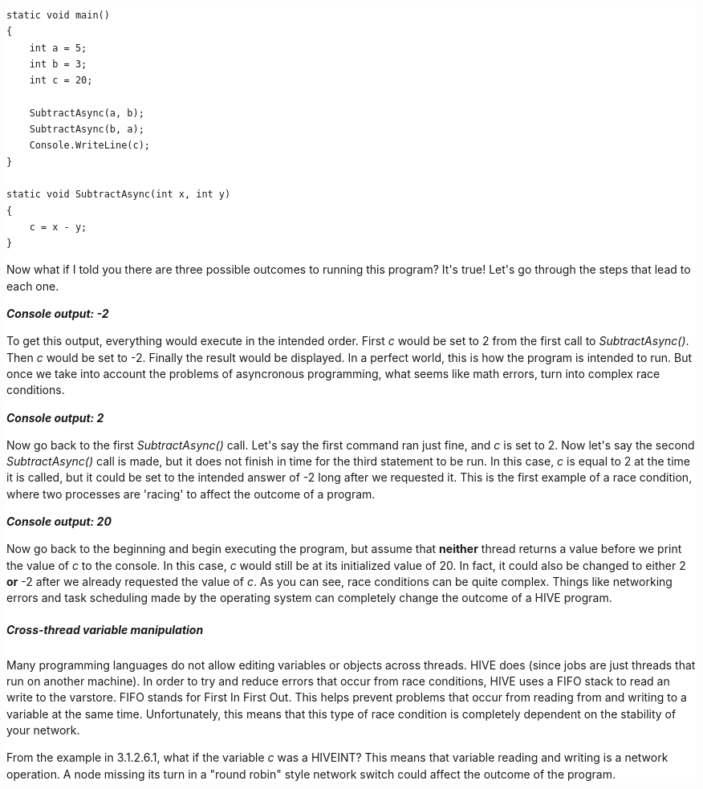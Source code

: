     static void main()
    {
        int a = 5;
        int b = 3;
        int c = 20;
        
        SubtractAsync(a, b);
        SubtractAsync(b, a);
        Console.WriteLine(c);
    }
    
    static void SubtractAsync(int x, int y)
    {
        c = x - y;
    }

Now what if I told you there are three possible outcomes to running this program? It's true! Let's go through the steps that lead to each one.

***Console output: -2***

To get this output, everything would execute in the intended order. First *c* would be set to 2 from the first call to *SubtractAsync()*. Then *c* would be set to -2. Finally the result would be displayed. In a perfect world, this is how the program is intended to run. But once we take into account the problems of asyncronous programming, what seems like math errors, turn into complex race conditions.

***Console output: 2***

Now go back to the first *SubtractAsync()* call. Let's say the first command ran just fine, and *c* is set to 2. Now let's say the second *SubtractAsync()* call is made, but it does not finish in time for the third statement to be run. In this case, *c* is equal to 2 at the time it is called, but it could be set to the intended answer of -2 long after we requested it. This is the first example of a race condition, where two processes are 'racing' to affect the outcome of a program.

***Console output: 20***

Now go back to the beginning and begin executing the program, but assume that **neither** thread returns a value before we print the value of *c* to the console. In this case, *c* would still be at its initialized value of 20. In fact, it could also be changed to either 2 **or** -2 after we already requested the value of *c*. As you can see, race conditions can be quite complex. Things like networking errors and task scheduling made by the operating system can completely change the outcome of a HIVE program.

##### Cross-thread variable manipulation

Many programming languages do not allow editing variables or objects across threads. HIVE does (since jobs are just threads that run on another machine). In order to try and reduce errors that occur from race conditions, HIVE uses a FIFO stack to read an write to the varstore. FIFO stands for First In First Out. This helps prevent problems that occur from reading from and writing to a variable at the same time. Unfortunately, this means that this type of race condition is completely dependent on the stability of your network.

From the example in 3.1.2.6.1, what if the variable *c* was a HIVEINT? This means that variable reading and writing is a network operation. A node missing its turn in a "round robin" style network switch could affect the outcome of the program.
